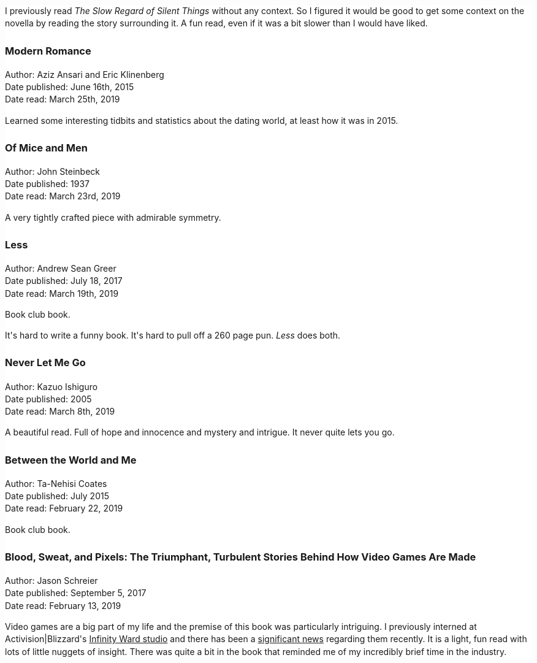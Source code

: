 I previously read _The Slow Regard of Silent Things_ without any context. So I figured it would be good to get some context on the novella by reading the story surrounding it. A fun read, even if it was a bit slower than I would have liked.  

### Modern Romance  
Author: Aziz Ansari and Eric Klinenberg  
Date published: June 16th, 2015  
Date read: March 25th, 2019  

Learned some interesting tidbits and statistics about the dating world, at least how it was in 2015.  

### Of Mice and Men  
Author: John Steinbeck  
Date published: 1937  
Date read: March 23rd, 2019  

A very tightly crafted piece with admirable symmetry. 

### Less  
Author: Andrew Sean Greer  
Date published: July 18, 2017  
Date read: March 19th, 2019  

Book club book.   

It's hard to write a funny book. It's hard to pull off a 260 page pun. _Less_ does both.  

### Never Let Me Go  
Author: Kazuo Ishiguro   
Date published: 2005   
Date read: March 8th, 2019  

A beautiful read. Full of hope and innocence and mystery and intrigue. It never quite lets you go. 

### Between the World and Me  
Author: Ta-Nehisi Coates  
Date published: July 2015  
Date read: February 22, 2019  

Book club book.  

### Blood, Sweat, and Pixels: The Triumphant, Turbulent Stories Behind How Video Games Are Made
Author: Jason Schreier  
Date published: September 5, 2017  
Date read: February 13, 2019

Video games are a big part of my life and the premise of this book was particularly intriguing. I previously interned at Activision\|Blizzard's [Infinity Ward studio](http://www.thomasjiang.com/2017/08/05/infinity-ward-postmortem.html) and there has been a [significant news](https://kotaku.com/the-fallout-of-activision-blizzard-s-massive-layoffs-1832597892) regarding them recently. It is a light, fun read with lots of little nuggets of insight. There was quite a bit in the book that reminded me of my incredibly brief time in the industry.  
